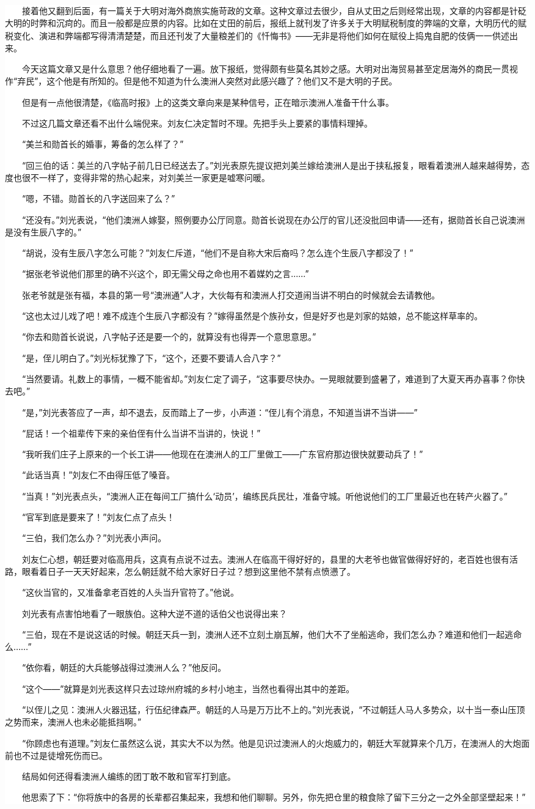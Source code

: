 　　接着他又翻到后面，有一篇关于大明对海外商旅实施苛政的文章。这种文章过去很少，自从丈田之后则经常出现，文章的内容都是针砭大明的时弊和沉疴的。而且一般都是应景的内容。比如在丈田的前后，报纸上就刊发了许多关于大明赋税制度的弊端的文章，大明历代的赋税变化、演进和弊端都写得清清楚楚，而且还刊发了大量粮差们的《忏悔书》——无非是将他们如何在赋役上捣鬼自肥的伎俩一一供述出来。

　　今天这篇文章又是什么意思？他仔细地看了一遍。放下报纸，觉得颇有些莫名其妙之感。大明对出海贸易甚至定居海外的商民一贯视作“弃民”，这个他是有所知的。但是他不知道为什么澳洲人突然对此感兴趣了？他们又不是大明的子民。

　　但是有一点他很清楚，《临高时报》上的这类文章向来是某种信号，正在暗示澳洲人准备干什么事。

　　不过这几篇文章还看不出什么端倪来。刘友仁决定暂时不理。先把手头上要紧的事情料理掉。

　　“美兰和勋首长的婚事，筹备的怎么样了？”

　　“回三伯的话：美兰的八字帖子前几日已经送去了。”刘光表原先提议把刘美兰嫁给澳洲人是出于挟私报复，眼看着澳洲人越来越得势，态度也很不一样了，变得非常的热心起来，对刘美兰一家更是嘘寒问暖。

　　“嗯，不错。勋首长的八字送回来了么？”

　　“还没有。”刘光表说，“他们澳洲人嫁娶，照例要办公厅同意。勋首长说现在办公厅的官儿还没批回申请——还有，据勋首长自己说澳洲是没有生辰八字的。”

　　“胡说，没有生辰八字怎么可能？”刘友仁斥道，“他们不是自称大宋后裔吗？怎么连个生辰八字都没了！”

　　“据张老爷说他们那里的确不兴这个，即无需父母之命也用不着媒妁之言……”

　　张老爷就是张有福，本县的第一号“澳洲通”人才，大伙每有和澳洲人打交道闹当讲不明白的时候就会去请教他。

　　“这也太过儿戏了吧！难不成连个生辰八字都没有？”嫁得虽然是个族孙女，但是好歹也是刘家的姑娘，总不能这样草率的。

　　“你去和勋首长说说，八字帖子还是要一个的，就算没有也得弄一个意思意思。”

　　“是，侄儿明白了。”刘光标犹豫了下，“这个，还要不要请人合八字？”

　　“当然要请。礼数上的事情，一概不能省却。”刘友仁定了调子，“这事要尽快办。一晃眼就要到盛暑了，难道到了大夏天再办喜事？你快去吧。”

　　“是，”刘光表答应了一声，却不退去，反而踏上了一步，小声道：“侄儿有个消息，不知道当讲不当讲——”

　　“屁话！一个祖辈传下来的亲伯侄有什么当讲不当讲的，快说！”

　　“我听我们庄子上原来的一个长工讲——他现在在澳洲人的工厂里做工——广东官府那边很快就要动兵了！”

　　“此话当真！”刘友仁不由得压低了嗓音。

　　“当真！”刘光表点头，“澳洲人正在每间工厂搞什么‘动员’，编练民兵民壮，准备守城。听他说他们的工厂里最近也在转产火器了。”

　　“官军到底是要来了！”刘友仁点了点头！

　　“三伯，我们怎么办？”刘光表小声问。

　　刘友仁心想，朝廷要对临高用兵，这真有点说不过去。澳洲人在临高干得好好的，县里的大老爷也做官做得好好的，老百姓也很有活路，眼看着日子一天天好起来，怎么朝廷就不给大家好日子过？想到这里他不禁有点愤懑了。

　　“这伙当官的，又准备拿老百姓的人头当升官符了。”他说。

　　刘光表有点害怕地看了一眼族伯。这种大逆不道的话伯父也说得出来？

　　“三伯，现在不是说这话的时候。朝廷天兵一到，澳洲人还不立刻土崩瓦解，他们大不了坐船逃命，我们怎么办？难道和他们一起逃命么……”

　　“依你看，朝廷的大兵能够战得过澳洲人么？”他反问。

　　“这个——”就算是刘光表这样只去过琼州府城的乡村小地主，当然也看得出其中的差距。

　　“以侄儿之见：澳洲人火器迅猛，行伍纪律森严。朝廷的人马是万万比不上的。”刘光表说，“不过朝廷人马人多势众，以十当一泰山压顶之势而来，澳洲人也未必能抵挡啊。”

　　“你顾虑也有道理。”刘友仁虽然这么说，其实大不以为然。他是见识过澳洲人的火炮威力的，朝廷大军就算来个几万，在澳洲人的大炮面前也不过是徒增死伤而已。

　　结局如何还得看澳洲人编练的团丁敢不敢和官军打到底。

　　他思索了下：“你将族中的各房的长辈都召集起来，我想和他们聊聊。另外，你先把仓里的粮食除了留下三分之一之外全部坚壁起来！”
